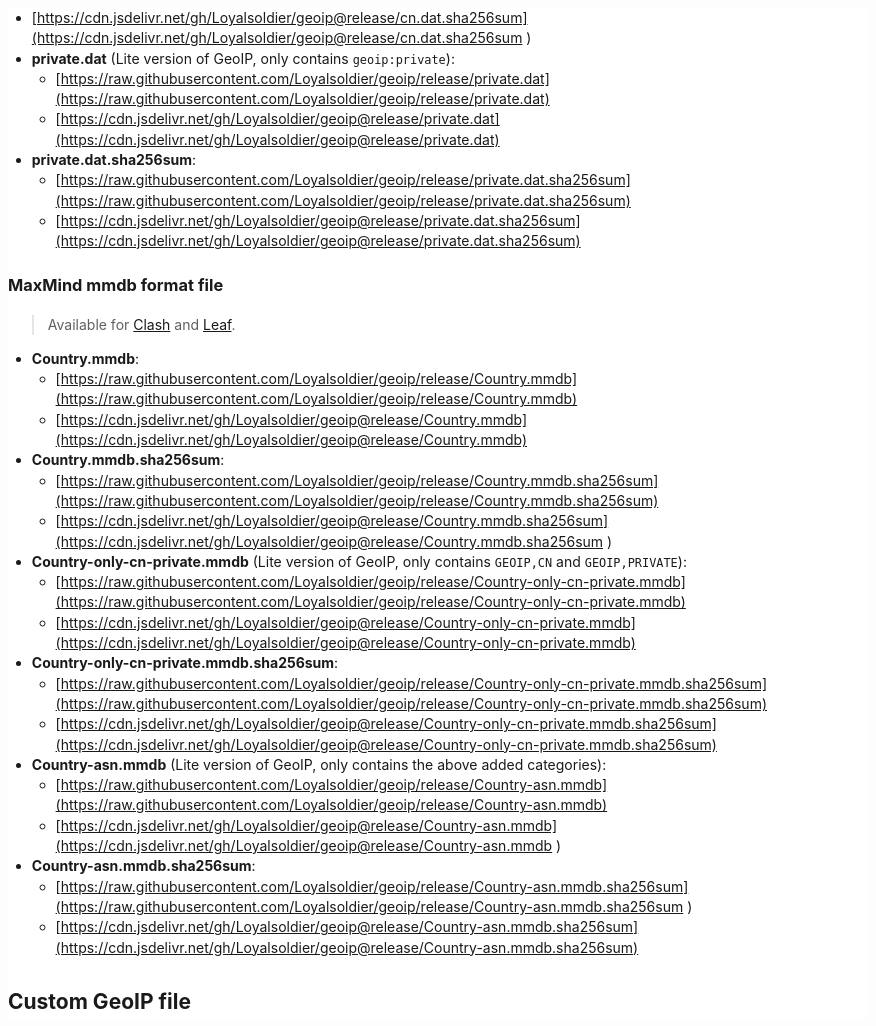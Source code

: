    - [https://cdn.jsdelivr.net/gh/Loyalsoldier/geoip@release/cn.dat.sha256sum](https://cdn.jsdelivr.net/gh/Loyalsoldier/geoip@release/cn.dat.sha256sum )
- **private.dat** (Lite version of GeoIP, only contains `geoip:private`):
   - [https://raw.githubusercontent.com/Loyalsoldier/geoip/release/private.dat](https://raw.githubusercontent.com/Loyalsoldier/geoip/release/private.dat)
   - [https://cdn.jsdelivr.net/gh/Loyalsoldier/geoip@release/private.dat](https://cdn.jsdelivr.net/gh/Loyalsoldier/geoip@release/private.dat)
- **private.dat.sha256sum**:
   - [https://raw.githubusercontent.com/Loyalsoldier/geoip/release/private.dat.sha256sum](https://raw.githubusercontent.com/Loyalsoldier/geoip/release/private.dat.sha256sum)
   - [https://cdn.jsdelivr.net/gh/Loyalsoldier/geoip@release/private.dat.sha256sum](https://cdn.jsdelivr.net/gh/Loyalsoldier/geoip@release/private.dat.sha256sum)

### MaxMind mmdb format file

> Available for [Clash](https://github.com/Dreamacro/clash) and [Leaf](https://github.com/eycorsican/leaf).

- **Country.mmdb**:
   - [https://raw.githubusercontent.com/Loyalsoldier/geoip/release/Country.mmdb](https://raw.githubusercontent.com/Loyalsoldier/geoip/release/Country.mmdb)
   - [https://cdn.jsdelivr.net/gh/Loyalsoldier/geoip@release/Country.mmdb](https://cdn.jsdelivr.net/gh/Loyalsoldier/geoip@release/Country.mmdb)
- **Country.mmdb.sha256sum**:
   - [https://raw.githubusercontent.com/Loyalsoldier/geoip/release/Country.mmdb.sha256sum](https://raw.githubusercontent.com/Loyalsoldier/geoip/release/Country.mmdb.sha256sum)
   - [https://cdn.jsdelivr.net/gh/Loyalsoldier/geoip@release/Country.mmdb.sha256sum](https://cdn.jsdelivr.net/gh/Loyalsoldier/geoip@release/Country.mmdb.sha256sum )
- **Country-only-cn-private.mmdb** (Lite version of GeoIP, only contains `GEOIP,CN` and `GEOIP,PRIVATE`):
   - [https://raw.githubusercontent.com/Loyalsoldier/geoip/release/Country-only-cn-private.mmdb](https://raw.githubusercontent.com/Loyalsoldier/geoip/release/Country-only-cn-private.mmdb)
   - [https://cdn.jsdelivr.net/gh/Loyalsoldier/geoip@release/Country-only-cn-private.mmdb](https://cdn.jsdelivr.net/gh/Loyalsoldier/geoip@release/Country-only-cn-private.mmdb)
- **Country-only-cn-private.mmdb.sha256sum**:
   - [https://raw.githubusercontent.com/Loyalsoldier/geoip/release/Country-only-cn-private.mmdb.sha256sum](https://raw.githubusercontent.com/Loyalsoldier/geoip/release/Country-only-cn-private.mmdb.sha256sum)
   - [https://cdn.jsdelivr.net/gh/Loyalsoldier/geoip@release/Country-only-cn-private.mmdb.sha256sum](https://cdn.jsdelivr.net/gh/Loyalsoldier/geoip@release/Country-only-cn-private.mmdb.sha256sum)
- **Country-asn.mmdb** (Lite version of GeoIP, only contains the above added categories):
   - [https://raw.githubusercontent.com/Loyalsoldier/geoip/release/Country-asn.mmdb](https://raw.githubusercontent.com/Loyalsoldier/geoip/release/Country-asn.mmdb)
   - [https://cdn.jsdelivr.net/gh/Loyalsoldier/geoip@release/Country-asn.mmdb](https://cdn.jsdelivr.net/gh/Loyalsoldier/geoip@release/Country-asn.mmdb )
- **Country-asn.mmdb.sha256sum**:
   - [https://raw.githubusercontent.com/Loyalsoldier/geoip/release/Country-asn.mmdb.sha256sum](https://raw.githubusercontent.com/Loyalsoldier/geoip/release/Country-asn.mmdb.sha256sum )
   - [https://cdn.jsdelivr.net/gh/Loyalsoldier/geoip@release/Country-asn.mmdb.sha256sum](https://cdn.jsdelivr.net/gh/Loyalsoldier/geoip@release/Country-asn.mmdb.sha256sum)

## Custom GeoIP file
